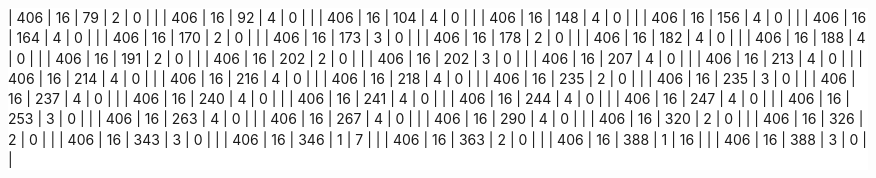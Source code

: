 | 406        | 16               | 79      | 2                      | 0     |       |
| 406        | 16               | 92      | 4                      | 0     |       |
| 406        | 16               | 104     | 4                      | 0     |       |
| 406        | 16               | 148     | 4                      | 0     |       |
| 406        | 16               | 156     | 4                      | 0     |       |
| 406        | 16               | 164     | 4                      | 0     |       |
| 406        | 16               | 170     | 2                      | 0     |       |
| 406        | 16               | 173     | 3                      | 0     |       |
| 406        | 16               | 178     | 2                      | 0     |       |
| 406        | 16               | 182     | 4                      | 0     |       |
| 406        | 16               | 188     | 4                      | 0     |       |
| 406        | 16               | 191     | 2                      | 0     |       |
| 406        | 16               | 202     | 2                      | 0     |       |
| 406        | 16               | 202     | 3                      | 0     |       |
| 406        | 16               | 207     | 4                      | 0     |       |
| 406        | 16               | 213     | 4                      | 0     |       |
| 406        | 16               | 214     | 4                      | 0     |       |
| 406        | 16               | 216     | 4                      | 0     |       |
| 406        | 16               | 218     | 4                      | 0     |       |
| 406        | 16               | 235     | 2                      | 0     |       |
| 406        | 16               | 235     | 3                      | 0     |       |
| 406        | 16               | 237     | 4                      | 0     |       |
| 406        | 16               | 240     | 4                      | 0     |       |
| 406        | 16               | 241     | 4                      | 0     |       |
| 406        | 16               | 244     | 4                      | 0     |       |
| 406        | 16               | 247     | 4                      | 0     |       |
| 406        | 16               | 253     | 3                      | 0     |       |
| 406        | 16               | 263     | 4                      | 0     |       |
| 406        | 16               | 267     | 4                      | 0     |       |
| 406        | 16               | 290     | 4                      | 0     |       |
| 406        | 16               | 320     | 2                      | 0     |       |
| 406        | 16               | 326     | 2                      | 0     |       |
| 406        | 16               | 343     | 3                      | 0     |       |
| 406        | 16               | 346     | 1                      | 7     |       |
| 406        | 16               | 363     | 2                      | 0     |       |
| 406        | 16               | 388     | 1                      | 16    |       |
| 406        | 16               | 388     | 3                      | 0     |       |